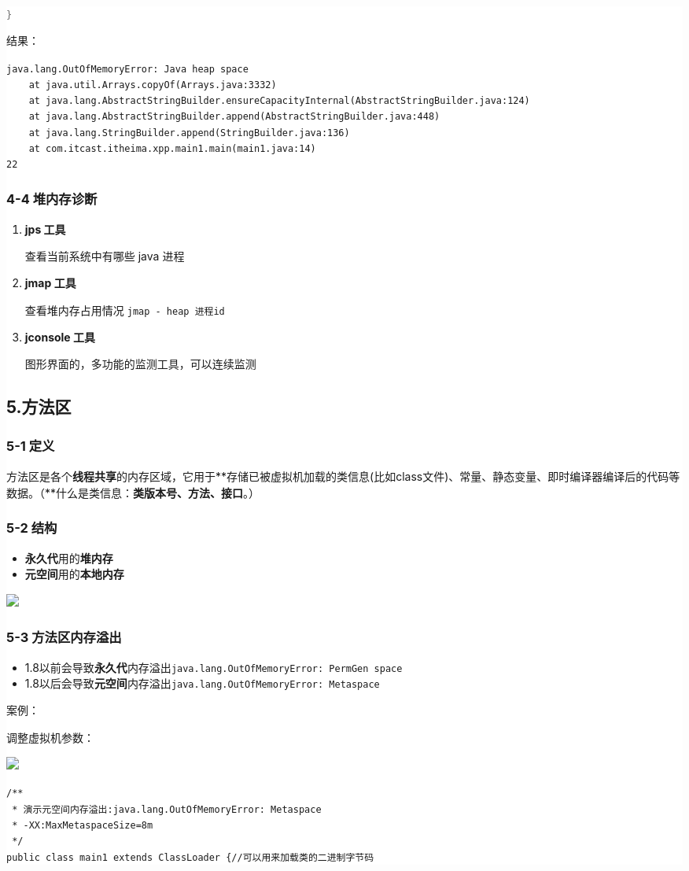 ```java
}
```


结果：

    java.lang.OutOfMemoryError: Java heap space
    	at java.util.Arrays.copyOf(Arrays.java:3332)
    	at java.lang.AbstractStringBuilder.ensureCapacityInternal(AbstractStringBuilder.java:124)
    	at java.lang.AbstractStringBuilder.append(AbstractStringBuilder.java:448)
    	at java.lang.StringBuilder.append(StringBuilder.java:136)
    	at com.itcast.itheima.xpp.main1.main(main1.java:14)
    22


### 4-4 堆内存诊断

1.  **jps 工具**
    
    查看当前系统中有哪些 java 进程
    
2.  **jmap 工具**
    
    查看堆内存占用情况 `jmap - heap 进程id`
    
3.  **jconsole 工具**
    
    图形界面的，多功能的监测工具，可以连续监测
    

5.方法区
-----

### 5-1 定义

方法区是各个**线程共享**的内存区域，它用于\*\*存储已被虚拟机加载的类信息(比如class文件)、常量、静态变量、即时编译器编译后的代码等数据。（\*\*什么是类信息：**类版本号、方法、接口**。）

### 5-2 结构

*   **永久代**用的**堆内存**
*   **元空间**用的**本地内存**

![](https://img-blog.csdnimg.cn/img_convert/659c8b4c3800faded359f155b7a85e40.png)

### 5-3 方法区内存溢出

*   1.8以前会导致**永久代**内存溢出`java.lang.OutOfMemoryError: PermGen space`
*   1.8以后会导致**元空间**内存溢出`java.lang.OutOfMemoryError: Metaspace`

案例：

调整虚拟机参数：

![](https://img-blog.csdnimg.cn/be7ce1de079c435896a613cd7fb3dc99.png?x-oss-process=image/watermark,type_ZHJvaWRzYW5zZmFsbGJhY2s,shadow_50,text_Q1NETiBATEwuTEVCUk9O,size_20,color_FFFFFF,t_70,g_se,x_16)

    /**
     * 演示元空间内存溢出:java.lang.OutOfMemoryError: Metaspace
     * -XX:MaxMetaspaceSize=8m
     */
    public class main1 extends ClassLoader {//可以用来加载类的二进制字节码
    